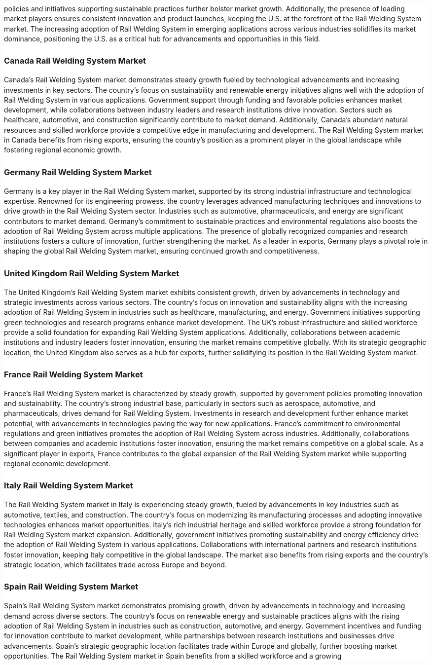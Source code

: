 policies and initiatives supporting sustainable practices further bolster market growth. Additionally, the presence of leading market players ensures consistent innovation and product launches, keeping the U.S. at the forefront of the Rail Welding System market. The increasing adoption of Rail Welding System in emerging applications across various industries solidifies its market dominance, positioning the U.S. as a critical hub for advancements and opportunities in this field.</p><h3>Canada Rail Welding System Market</h3><p>Canada&rsquo;s Rail Welding System market demonstrates steady growth fueled by technological advancements and increasing investments in key sectors. The country&rsquo;s focus on sustainability and renewable energy initiatives aligns well with the adoption of Rail Welding System in various applications. Government support through funding and favorable policies enhances market development, while collaborations between industry leaders and research institutions drive innovation. Sectors such as healthcare, automotive, and construction significantly contribute to market demand. Additionally, Canada&rsquo;s abundant natural resources and skilled workforce provide a competitive edge in manufacturing and development. The Rail Welding System market in Canada benefits from rising exports, ensuring the country&rsquo;s position as a prominent player in the global landscape while fostering regional economic growth.</p><h3>Germany Rail Welding System Market</h3><p>Germany is a key player in the Rail Welding System market, supported by its strong industrial infrastructure and technological expertise. Renowned for its engineering prowess, the country leverages advanced manufacturing techniques and innovations to drive growth in the Rail Welding System sector. Industries such as automotive, pharmaceuticals, and energy are significant contributors to market demand. Germany&rsquo;s commitment to sustainable practices and environmental regulations also boosts the adoption of Rail Welding System across multiple applications. The presence of globally recognized companies and research institutions fosters a culture of innovation, further strengthening the market. As a leader in exports, Germany plays a pivotal role in shaping the global Rail Welding System market, ensuring continued growth and competitiveness.</p><h3>United Kingdom Rail Welding System Market</h3><p>The United Kingdom&rsquo;s Rail Welding System market exhibits consistent growth, driven by advancements in technology and strategic investments across various sectors. The country&rsquo;s focus on innovation and sustainability aligns with the increasing adoption of Rail Welding System in industries such as healthcare, manufacturing, and energy. Government initiatives supporting green technologies and research programs enhance market development. The UK&rsquo;s robust infrastructure and skilled workforce provide a solid foundation for expanding Rail Welding System applications. Additionally, collaborations between academic institutions and industry leaders foster innovation, ensuring the market remains competitive globally. With its strategic geographic location, the United Kingdom also serves as a hub for exports, further solidifying its position in the Rail Welding System market.</p><h3>France Rail Welding System Market</h3><p>France&rsquo;s Rail Welding System market is characterized by steady growth, supported by government policies promoting innovation and sustainability. The country&rsquo;s strong industrial base, particularly in sectors such as aerospace, automotive, and pharmaceuticals, drives demand for Rail Welding System. Investments in research and development further enhance market potential, with advancements in technologies paving the way for new applications. France&rsquo;s commitment to environmental regulations and green initiatives promotes the adoption of Rail Welding System across industries. Additionally, collaborations between companies and academic institutions foster innovation, ensuring the market remains competitive on a global scale. As a significant player in exports, France contributes to the global expansion of the Rail Welding System market while supporting regional economic development.</p><h3>Italy Rail Welding System Market</h3><p>The Rail Welding System market in Italy is experiencing steady growth, fueled by advancements in key industries such as automotive, textiles, and construction. The country&rsquo;s focus on modernizing its manufacturing processes and adopting innovative technologies enhances market opportunities. Italy&rsquo;s rich industrial heritage and skilled workforce provide a strong foundation for Rail Welding System market expansion. Additionally, government initiatives promoting sustainability and energy efficiency drive the adoption of Rail Welding System in various applications. Collaborations with international partners and research institutions foster innovation, keeping Italy competitive in the global landscape. The market also benefits from rising exports and the country&rsquo;s strategic location, which facilitates trade across Europe and beyond.</p><h3>Spain Rail Welding System Market</h3><p>Spain&rsquo;s Rail Welding System market demonstrates promising growth, driven by advancements in technology and increasing demand across diverse sectors. The country&rsquo;s focus on renewable energy and sustainable practices aligns with the rising adoption of Rail Welding System in industries such as construction, automotive, and energy. Government incentives and funding for innovation contribute to market development, while partnerships between research institutions and businesses drive advancements. Spain&rsquo;s strategic geographic location facilitates trade within Europe and globally, further boosting market opportunities. The Rail Welding System market in Spain benefits from a skilled workforce and a growing